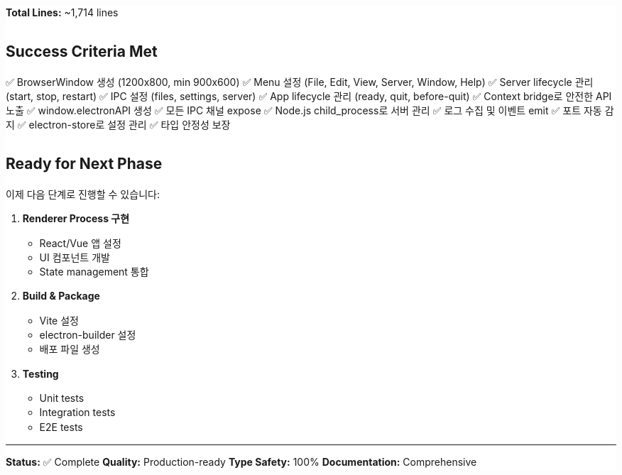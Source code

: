 **Total Lines:** ~1,714 lines

## Success Criteria Met

✅ BrowserWindow 생성 (1200x800, min 900x600)
✅ Menu 설정 (File, Edit, View, Server, Window, Help)
✅ Server lifecycle 관리 (start, stop, restart)
✅ IPC 설정 (files, settings, server)
✅ App lifecycle 관리 (ready, quit, before-quit)
✅ Context bridge로 안전한 API 노출
✅ window.electronAPI 생성
✅ 모든 IPC 채널 expose
✅ Node.js child_process로 서버 관리
✅ 로그 수집 및 이벤트 emit
✅ 포트 자동 감지
✅ electron-store로 설정 관리
✅ 타입 안정성 보장

## Ready for Next Phase

이제 다음 단계로 진행할 수 있습니다:

1. **Renderer Process 구현**
   - React/Vue 앱 설정
   - UI 컴포넌트 개발
   - State management 통합

2. **Build & Package**
   - Vite 설정
   - electron-builder 설정
   - 배포 파일 생성

3. **Testing**
   - Unit tests
   - Integration tests
   - E2E tests

---

**Status:** ✅ Complete
**Quality:** Production-ready
**Type Safety:** 100%
**Documentation:** Comprehensive
